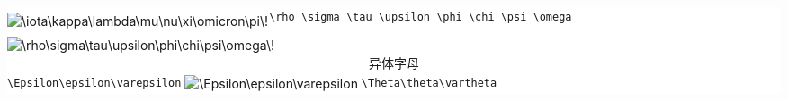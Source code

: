   </semantics>
</math></span><img src="https://wikimedia.org/api/rest_v1/media/math/render/svg/bd69330ebcfa846bc7e5153d4f0a257b65fada58" class="mwe-math-fallback-image-inline" aria-hidden="true" style="vertical-align: -0.838ex; margin-right: -0.387ex; width:9.76ex; height:2.676ex;" alt="\iota\kappa\lambda\mu\nu\xi\omicron\pi\!"></span></td>
<td></td>
</tr>
<tr>
<td><code>\rho \sigma \tau \upsilon \phi \chi \psi \omega</code></td>
<td><span class="mwe-math-element"><span class="mwe-math-mathml-inline mwe-math-mathml-a11y" style="display: none;"><math xmlns="http://www.w3.org/1998/Math/MathML">
  <semantics>
    <mrow class="MJX-TeXAtom-ORD">
      <mstyle displaystyle="true" scriptlevel="0">
        <mi>ρ<!-- ρ --></mi>
        <mi>σ<!-- σ --></mi>
        <mi>τ<!-- τ --></mi>
        <mi>υ<!-- υ --></mi>
        <mi>ϕ<!-- ϕ --></mi>
        <mi>χ<!-- χ --></mi>
        <mi>ψ<!-- ψ --></mi>
        <mi>ω<!-- ω --></mi>
        <mspace width="negativethinmathspace"></mspace>
      </mstyle>
    </mrow>
    <annotation encoding="application/x-tex">{\displaystyle \rho \sigma \tau \upsilon \phi \chi \psi \omega \!}</annotation>
  </semantics>
</math></span><img src="https://wikimedia.org/api/rest_v1/media/math/render/svg/1d03ab6f12a1001f2ec8ec107bbf40372414a9d7" class="mwe-math-fallback-image-inline" aria-hidden="true" style="vertical-align: -0.838ex; margin-right: -0.345ex; width:10.83ex; height:2.676ex;" alt="\rho\sigma\tau\upsilon\phi\chi\psi\omega\!"></span></td>
<td></td>
</tr>
<tr>
<th rowspan="7">
<center>异体字母</center>
</th>
<td><code>\Epsilon\epsilon\varepsilon</code></td>
<td><span class="mwe-math-element"><span class="mwe-math-mathml-inline mwe-math-mathml-a11y" style="display: none;"><math xmlns="http://www.w3.org/1998/Math/MathML">
  <semantics>
    <mrow class="MJX-TeXAtom-ORD">
      <mstyle displaystyle="true" scriptlevel="0">
        <mrow class="MJX-TeXAtom-ORD">
          <mi mathvariant="normal">E</mi>
        </mrow>
        <mi>ϵ<!-- ϵ --></mi>
        <mi>ε<!-- ε --></mi>
      </mstyle>
    </mrow>
    <annotation encoding="application/x-tex">{\displaystyle \mathrm {E} \epsilon \varepsilon }</annotation>
  </semantics>
</math></span><img src="https://wikimedia.org/api/rest_v1/media/math/render/svg/6358ff0b1bb83c351b80582b70530ea17bd5b934" class="mwe-math-fallback-image-inline" aria-hidden="true" style="vertical-align: -0.338ex; width:3.642ex; height:2.176ex;" alt="\Epsilon\epsilon\varepsilon"></span></td>
<td></td>
</tr>
<tr>
<td><code>\Theta\theta\vartheta</code></td>
<td><span class="mwe-math-element"><span class="mwe-math-mathml-inline mwe-math-mathml-a11y" style="display: none;"><math xmlns="http://www.w3.org/1998/Math/MathML">
  <semantics>
    <mrow class="MJX-TeXAtom-ORD">
      <mstyle displaystyle="true" scriptlevel="0">
        <mi mathvariant="normal">Θ<!-- Θ --></mi>
        <mi>θ<!-- θ --></mi>
        <mi>ϑ<!-- ϑ --></mi>
      </mstyle>